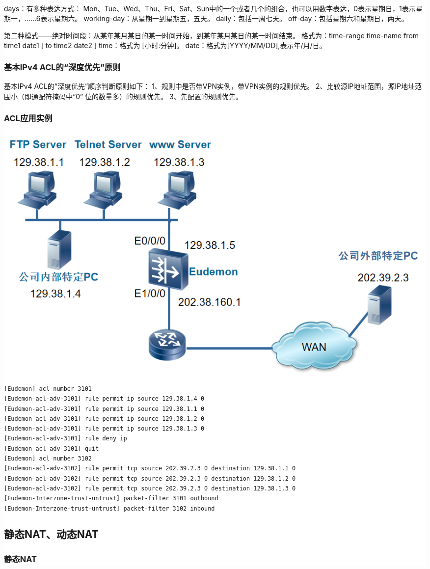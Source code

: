 days：有多种表达方式：
Mon、Tue、Wed、Thu、Fri、Sat、Sun中的一个或者几个的组合，也可以用数字表达，0表示星期日，1表示星期一，……6表示星期六。
working-day：从星期一到星期五，五天。
daily：包括一周七天。
off-day：包括星期六和星期日，两天。 


第二种模式——绝对时间段：从某年某月某日的某一时间开始，到某年某月某日的某一时间结束。
格式为：time-range time-name from time1 date1 [ to time2 date2 ]
time：格式为 [小时:分钟]。
date：格式为[YYYY/MM/DD],表示年/月/日。 

### 基本IPv4 ACL的“深度优先”原则
基本IPv4 ACL的“深度优先”顺序判断原则如下：
1、规则中是否带VPN实例，带VPN实例的规则优先。
2、比较源IP地址范围，源IP地址范围小（即通配符掩码中“0” 位的数量多）的规则优先。
3、先配置的规则优先。

### ACL应用实例
![](华为数通笔记/6-3.png)

```shell
[Eudemon] acl number 3101
[Eudemon-acl-adv-3101] rule permit ip source 129.38.1.4 0
[Eudemon-acl-adv-3101] rule permit ip source 129.38.1.1 0
[Eudemon-acl-adv-3101] rule permit ip source 129.38.1.2 0
[Eudemon-acl-adv-3101] rule permit ip source 129.38.1.3 0
[Eudemon-acl-adv-3101] rule deny ip
[Eudemon-acl-adv-3101] quit
[Eudemon] acl number 3102
[Eudemon-acl-adv-3102] rule permit tcp source 202.39.2.3 0 destination 129.38.1.1 0
[Eudemon-acl-adv-3102] rule permit tcp source 202.39.2.3 0 destination 129.38.1.2 0
[Eudemon-acl-adv-3102] rule permit tcp source 202.39.2.3 0 destination 129.38.1.3 0
[Eudemon-Interzone-trust-untrust] packet-filter 3101 outbound
[Eudemon-Interzone-trust-untrust] packet-filter 3102 inbound
```
## 静态NAT、动态NAT
### 静态NAT
